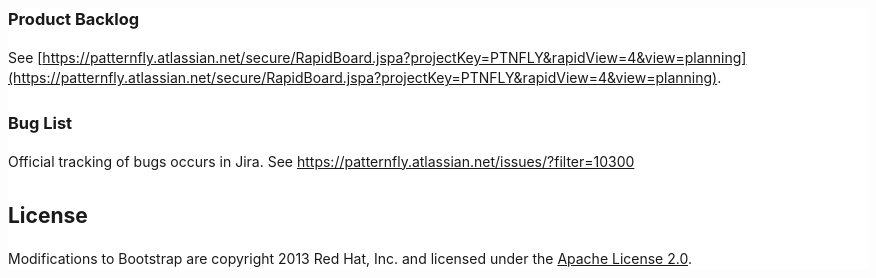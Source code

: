 ### Product Backlog

See [https://patternfly.atlassian.net/secure/RapidBoard.jspa?projectKey=PTNFLY&rapidView=4&view=planning](https://patternfly.atlassian.net/secure/RapidBoard.jspa?projectKey=PTNFLY&rapidView=4&view=planning).

### Bug List

Official tracking of bugs occurs in Jira.  See https://patternfly.atlassian.net/issues/?filter=10300

## License

Modifications to Bootstrap are copyright 2013 Red Hat, Inc. and licensed under the [Apache License 2.0](http://www.apache.org/licenses/LICENSE-2.0.html).
